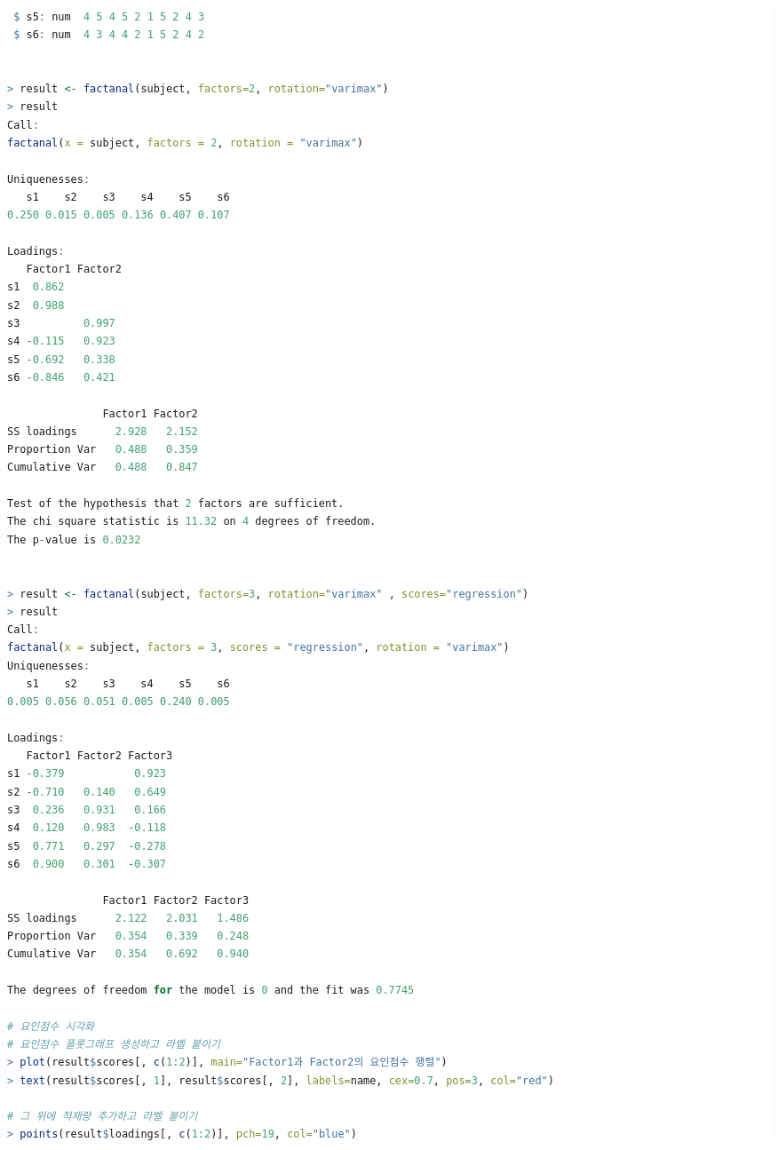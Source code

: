 ```R
 $ s5: num  4 5 4 5 2 1 5 2 4 3
 $ s6: num  4 3 4 4 2 1 5 2 4 2


> result <- factanal(subject, factors=2, rotation="varimax")
> result
Call:
factanal(x = subject, factors = 2, rotation = "varimax")

Uniquenesses:
   s1    s2    s3    s4    s5    s6 
0.250 0.015 0.005 0.136 0.407 0.107 

Loadings:
   Factor1 Factor2
s1  0.862         
s2  0.988         
s3          0.997 
s4 -0.115   0.923 
s5 -0.692   0.338 
s6 -0.846   0.421 

               Factor1 Factor2
SS loadings      2.928   2.152
Proportion Var   0.488   0.359
Cumulative Var   0.488   0.847

Test of the hypothesis that 2 factors are sufficient.
The chi square statistic is 11.32 on 4 degrees of freedom.
The p-value is 0.0232 


> result <- factanal(subject, factors=3, rotation="varimax" , scores="regression")
> result
Call:
factanal(x = subject, factors = 3, scores = "regression", rotation = "varimax")
Uniquenesses:
   s1    s2    s3    s4    s5    s6 
0.005 0.056 0.051 0.005 0.240 0.005 

Loadings:
   Factor1 Factor2 Factor3
s1 -0.379           0.923 
s2 -0.710   0.140   0.649 
s3  0.236   0.931   0.166 
s4  0.120   0.983  -0.118 
s5  0.771   0.297  -0.278 
s6  0.900   0.301  -0.307 

               Factor1 Factor2 Factor3
SS loadings      2.122   2.031   1.486
Proportion Var   0.354   0.339   0.248
Cumulative Var   0.354   0.692   0.940

The degrees of freedom for the model is 0 and the fit was 0.7745

# 요인점수 시각화
# 요인점수 플롯그래프 생성하고 라벨 붙이기
> plot(result$scores[, c(1:2)], main="Factor1과 Factor2의 요인점수 행렬")
> text(result$scores[, 1], result$scores[, 2], labels=name, cex=0.7, pos=3, col="red")

# 그 위에 적재량 추가하고 라벨 붙이기
> points(result$loadings[, c(1:2)], pch=19, col="blue")
```